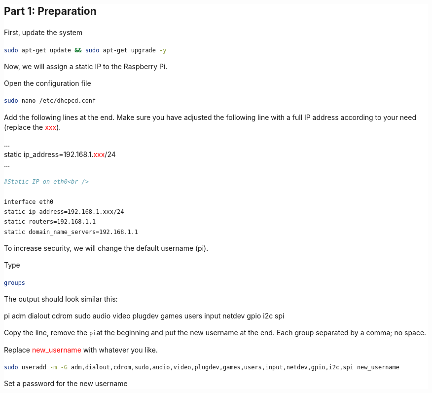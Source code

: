 ## Part 1: Preparation

First, update the system

```bash
sudo apt-get update && sudo apt-get upgrade -y
```

Now, we will assign a static IP to the Raspberry Pi.

Open the configuration file 

```bash
sudo nano /etc/dhcpcd.conf
```

Add the following lines at the end. Make sure you have adjusted the following line with a full IP address according to your need (replace the <span style="color:red">xxx</span>).

<div class="callout">
...<br />
static ip_address=192.168.1.<span style="color:red">xxx</span>/24<br />
...
</div>

```bash
#Static IP on eth0<br />

interface eth0
static ip_address=192.168.1.xxx/24
static routers=192.168.1.1
static domain_name_servers=192.168.1.1
```

To increase security, we will change the default username (pi).

Type

```bash
groups
```

The output should look similar this:

<div class="callout">
pi adm dialout cdrom sudo audio video plugdev games users input netdev gpio i2c spi
</div>

Copy the line, remove the `pi`at the beginning and put the new username at the end. Each group separated by a comma; no space.

Replace <span style="color:red">new_username</span> with whatever you like.

```bash
sudo useradd -m -G adm,dialout,cdrom,sudo,audio,video,plugdev,games,users,input,netdev,gpio,i2c,spi new_username
```

Set a password for the new username
